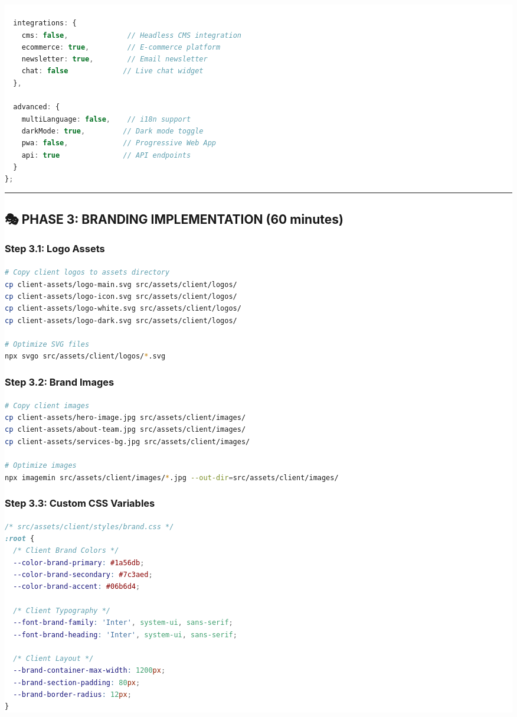 ```typescript

  integrations: {
    cms: false,              // Headless CMS integration
    ecommerce: true,         // E-commerce platform
    newsletter: true,        // Email newsletter
    chat: false             // Live chat widget
  },

  advanced: {
    multiLanguage: false,    // i18n support
    darkMode: true,         // Dark mode toggle
    pwa: false,             // Progressive Web App
    api: true               // API endpoints
  }
};
```

---

## 🎭 **PHASE 3: BRANDING IMPLEMENTATION (60 minutes)**

### **Step 3.1: Logo Assets**
```bash
# Copy client logos to assets directory
cp client-assets/logo-main.svg src/assets/client/logos/
cp client-assets/logo-icon.svg src/assets/client/logos/
cp client-assets/logo-white.svg src/assets/client/logos/
cp client-assets/logo-dark.svg src/assets/client/logos/

# Optimize SVG files
npx svgo src/assets/client/logos/*.svg
```

### **Step 3.2: Brand Images**
```bash
# Copy client images
cp client-assets/hero-image.jpg src/assets/client/images/
cp client-assets/about-team.jpg src/assets/client/images/
cp client-assets/services-bg.jpg src/assets/client/images/

# Optimize images
npx imagemin src/assets/client/images/*.jpg --out-dir=src/assets/client/images/
```

### **Step 3.3: Custom CSS Variables**
```css
/* src/assets/client/styles/brand.css */
:root {
  /* Client Brand Colors */
  --color-brand-primary: #1a56db;
  --color-brand-secondary: #7c3aed;
  --color-brand-accent: #06b6d4;
  
  /* Client Typography */
  --font-brand-family: 'Inter', system-ui, sans-serif;
  --font-brand-heading: 'Inter', system-ui, sans-serif;
  
  /* Client Layout */
  --brand-container-max-width: 1200px;
  --brand-section-padding: 80px;
  --brand-border-radius: 12px;
}

```